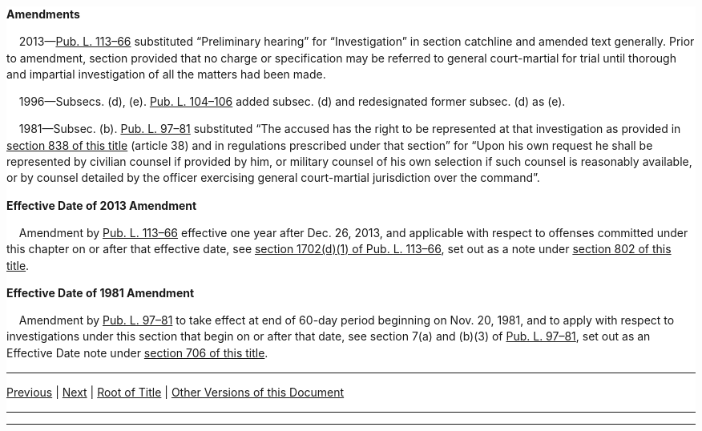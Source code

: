  __Amendments__ 

    2013—[Pub. L. 113–66][/us/pl/113/66] substituted “Preliminary hearing” for “Investigation” in section catchline and amended text generally. Prior to amendment, section provided that no charge or specification may be referred to general court-martial for trial until thorough and impartial investigation of all the matters had been made.

    1996—Subsecs. (d), (e). [Pub. L. 104–106][/us/pl/104/106] added subsec. (d) and redesignated former subsec. (d) as (e).

    1981—Subsec. (b). [Pub. L. 97–81][/us/pl/97/81] substituted “The accused has the right to be represented at that investigation as provided in [section 838 of this title][/us/usc/t10/s838] (article 38) and in regulations prescribed under that section” for “Upon his own request he shall be represented by civilian counsel if provided by him, or military counsel of his own selection if such counsel is reasonably available, or by counsel detailed by the officer exercising general court-martial jurisdiction over the command”.

 __Effective Date of 2013 Amendment__ 

    Amendment by [Pub. L. 113–66][/us/pl/113/66] effective one year after Dec. 26, 2013, and applicable with respect to offenses committed under this chapter on or after that effective date, see [section 1702(d)(1) of Pub. L. 113–66][/us/pl/113/66/s1702/d/1], set out as a note under [section 802 of this title][/us/usc/t10/s802].

 __Effective Date of 1981 Amendment__ 

    Amendment by [Pub. L. 97–81][/us/pl/97/81] to take effect at end of 60-day period beginning on Nov. 20, 1981, and to apply with respect to investigations under this section that begin on or after that date, see section 7(a) and (b)(3) of [Pub. L. 97–81][/us/pl/97/81], set out as an Effective Date note under [section 706 of this title][/us/usc/t10/s706].

----------

[Previous](./../../../../../../..//us/usc/t10/stA/ptII/ch47/schVI/m__us_usc_t10_s831.md) | [Next](./../../../../../../..//us/usc/t10/stA/ptII/ch47/schVI/m__us_usc_t10_s833.md) | [Root of Title](./../../../../../../../) | [Other Versions of this Document](https://publicdocs.github.io/go/links?ns=uslm&ref=%2Fus%2Fusc%2Ft10%2Fs832)

----------
----------

[/us/usc/t10/s838]: https://publicdocs.github.io/go/links?ns=uslm&ref=%2Fus%2Fusc%2Ft10%2Fs838
[/us/act/1956-08-10/ch1041]: https://publicdocs.github.io/go/links?ns=uslm&ref=%2Fus%2Fact%2F1956-08-10%2Fch1041
[/us/stat/70A/48]: https://publicdocs.github.io/go/links?ns=uslm&ref=%2Fus%2Fstat%2F70A%2F48
[/us/pl/97/81/s4/a]: https://publicdocs.github.io/go/links?ns=uslm&ref=%2Fus%2Fpl%2F97%2F81%2Fs4%2Fa
[/us/stat/95/1088]: https://publicdocs.github.io/go/links?ns=uslm&ref=%2Fus%2Fstat%2F95%2F1088
[/us/pl/104/106/s1131]: https://publicdocs.github.io/go/links?ns=uslm&ref=%2Fus%2Fpl%2F104%2F106%2Fs1131
[/us/stat/110/464]: https://publicdocs.github.io/go/links?ns=uslm&ref=%2Fus%2Fstat%2F110%2F464
[/us/pl/113/66/s1702/a/1]: https://publicdocs.github.io/go/links?ns=uslm&ref=%2Fus%2Fpl%2F113%2F66%2Fs1702%2Fa%2F1
[/us/stat/127/954]: https://publicdocs.github.io/go/links?ns=uslm&ref=%2Fus%2Fstat%2F127%2F954
[/us/pl/113/66/s1702/a/1]: https://publicdocs.github.io/go/links?ns=uslm&ref=%2Fus%2Fpl%2F113%2F66%2Fs1702%2Fa%2F1
[/us/stat/127/954]: https://publicdocs.github.io/go/links?ns=uslm&ref=%2Fus%2Fstat%2F127%2F954
[/us/usc/t10/s827/b]: https://publicdocs.github.io/go/links?ns=uslm&ref=%2Fus%2Fusc%2Ft10%2Fs827%2Fb
[/us/usc/t10/s827/b]: https://publicdocs.github.io/go/links?ns=uslm&ref=%2Fus%2Fusc%2Ft10%2Fs827%2Fb
[/us/usc/t10/s838]: https://publicdocs.github.io/go/links?ns=uslm&ref=%2Fus%2Fusc%2Ft10%2Fs838
[/us/pl/113/66]: https://publicdocs.github.io/go/links?ns=uslm&ref=%2Fus%2Fpl%2F113%2F66
[/us/pl/104/106]: https://publicdocs.github.io/go/links?ns=uslm&ref=%2Fus%2Fpl%2F104%2F106
[/us/pl/97/81]: https://publicdocs.github.io/go/links?ns=uslm&ref=%2Fus%2Fpl%2F97%2F81
[/us/usc/t10/s838]: https://publicdocs.github.io/go/links?ns=uslm&ref=%2Fus%2Fusc%2Ft10%2Fs838
[/us/pl/113/66]: https://publicdocs.github.io/go/links?ns=uslm&ref=%2Fus%2Fpl%2F113%2F66
[/us/pl/113/66/s1702/d/1]: https://publicdocs.github.io/go/links?ns=uslm&ref=%2Fus%2Fpl%2F113%2F66%2Fs1702%2Fd%2F1
[/us/usc/t10/s802]: https://publicdocs.github.io/go/links?ns=uslm&ref=%2Fus%2Fusc%2Ft10%2Fs802
[/us/pl/97/81]: https://publicdocs.github.io/go/links?ns=uslm&ref=%2Fus%2Fpl%2F97%2F81
[/us/pl/97/81]: https://publicdocs.github.io/go/links?ns=uslm&ref=%2Fus%2Fpl%2F97%2F81
[/us/usc/t10/s706]: https://publicdocs.github.io/go/links?ns=uslm&ref=%2Fus%2Fusc%2Ft10%2Fs706


